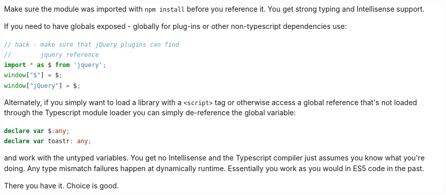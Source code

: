Make sure the module was imported with `npm install` before you reference it. You get strong typing and Intellisense support.

If you need to have globals exposed - globally for plug-ins or other non-typescript dependencies use:

```javascript
// hack - make sure that jQuery plugins can find
//        jquery reference
import * as $ from 'jquery';
window["$"] = $;
window["jQuery"] = $;
```

Alternately, if you simply want to load a library with a `<script>` tag or otherwise access a global reference that's not loaded through the Typescript module loader you can simply de-reference the global variable:

```typescript
declare var $:any;
declare var toastr: any;
```

and work with the untyped variables. You get no Intellisense and the Typescript compiler just assumes you know what you're doing. Any type mismatch failures happen at dynamically runtime. Essentially you work as you would in ES5 code in the past.

There you have it. Choice is good.





